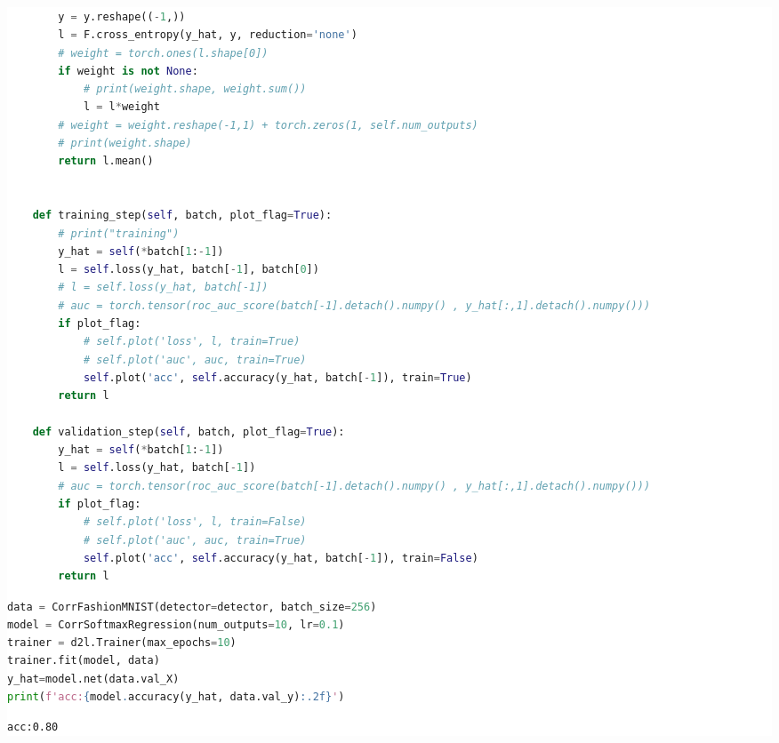 ```python
        y = y.reshape((-1,))
        l = F.cross_entropy(y_hat, y, reduction='none')
        # weight = torch.ones(l.shape[0])
        if weight is not None:
            # print(weight.shape, weight.sum())
            l = l*weight
        # weight = weight.reshape(-1,1) + torch.zeros(1, self.num_outputs)
        # print(weight.shape)
        return l.mean()
                               

    def training_step(self, batch, plot_flag=True):
        # print("training")
        y_hat = self(*batch[1:-1])
        l = self.loss(y_hat, batch[-1], batch[0])
        # l = self.loss(y_hat, batch[-1])
        # auc = torch.tensor(roc_auc_score(batch[-1].detach().numpy() , y_hat[:,1].detach().numpy()))
        if plot_flag:
            # self.plot('loss', l, train=True)
            # self.plot('auc', auc, train=True)
            self.plot('acc', self.accuracy(y_hat, batch[-1]), train=True)
        return l

    def validation_step(self, batch, plot_flag=True):
        y_hat = self(*batch[1:-1])
        l = self.loss(y_hat, batch[-1])
        # auc = torch.tensor(roc_auc_score(batch[-1].detach().numpy() , y_hat[:,1].detach().numpy()))
        if plot_flag:
            # self.plot('loss', l, train=False)
            # self.plot('auc', auc, train=True)
            self.plot('acc', self.accuracy(y_hat, batch[-1]), train=False)
        return l
```


```python
data = CorrFashionMNIST(detector=detector, batch_size=256)
model = CorrSoftmaxRegression(num_outputs=10, lr=0.1)
trainer = d2l.Trainer(max_epochs=10)
trainer.fit(model, data)
y_hat=model.net(data.val_X)
print(f'acc:{model.accuracy(y_hat, data.val_y):.2f}')
```

    acc:0.80



    